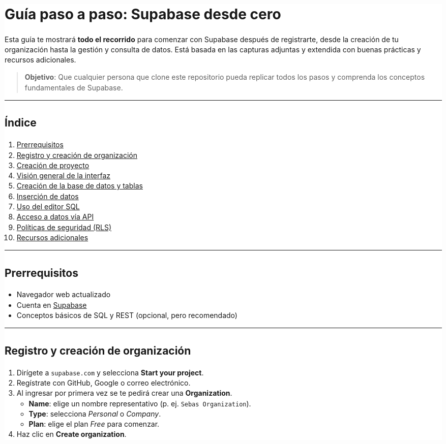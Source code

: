 # Guía paso a paso: Supabase desde cero

Esta guía te mostrará **todo el recorrido** para comenzar con Supabase después de registrarte, desde la creación de tu organización hasta la gestión y consulta de datos. Está basada en las capturas adjuntas y extendida con buenas prácticas y recursos adicionales.

> **Objetivo**: Que cualquier persona que clone este repositorio pueda replicar todos los pasos y comprenda los conceptos fundamentales de Supabase.

---

## Índice
1. [Prerrequisitos](#prerrequisitos)
2. [Registro y creación de organización](#registro-y-creación-de-organización)
3. [Creación de proyecto](#creación-de-proyecto)
4. [Visión general de la interfaz](#visión-general-de-la-interfaz)
5. [Creación de la base de datos y tablas](#creación-de-la-base-de-datos-y-tablas)
6. [Inserción de datos](#inserción-de-datos)
7. [Uso del editor SQL](#uso-del-editor-sql)
8. [Acceso a datos vía API](#acceso-a-datos-vía-api)
9. [Políticas de seguridad (RLS)](#políticas-de-seguridad-rls)
10. [Recursos adicionales](#recursos-adicionales)

---

## Prerrequisitos
- Navegador web actualizado
- Cuenta en [Supabase](https://supabase.com)
- Conceptos básicos de SQL y REST (opcional, pero recomendado)

---

## Registro y creación de organización
1. Dirígete a `supabase.com` y selecciona **Start your project**.
2. Regístrate con GitHub, Google o correo electrónico.
3. Al ingresar por primera vez se te pedirá crear una **Organization**.
   - **Name**: elige un nombre representativo (p. ej. `Sebas Organization`).
   - **Type**: selecciona *Personal* o *Company*.
   - **Plan**: elige el plan *Free* para comenzar.
4. Haz clic en **Create organization**.
